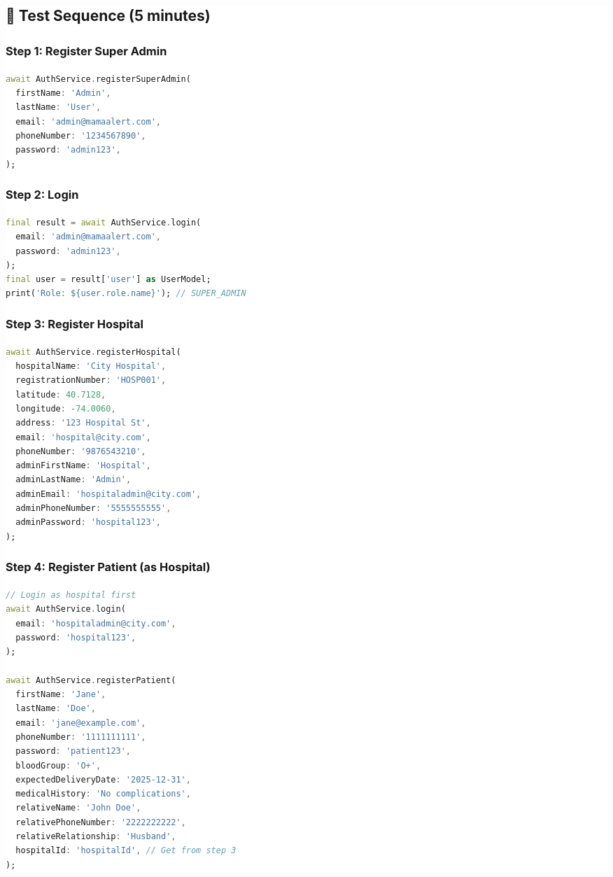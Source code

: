 ## 🔑 Test Sequence (5 minutes)

### Step 1: Register Super Admin
```dart
await AuthService.registerSuperAdmin(
  firstName: 'Admin',
  lastName: 'User',
  email: 'admin@mamaalert.com',
  phoneNumber: '1234567890',
  password: 'admin123',
);
```

### Step 2: Login
```dart
final result = await AuthService.login(
  email: 'admin@mamaalert.com',
  password: 'admin123',
);
final user = result['user'] as UserModel;
print('Role: ${user.role.name}'); // SUPER_ADMIN
```

### Step 3: Register Hospital
```dart
await AuthService.registerHospital(
  hospitalName: 'City Hospital',
  registrationNumber: 'HOSP001',
  latitude: 40.7128,
  longitude: -74.0060,
  address: '123 Hospital St',
  email: 'hospital@city.com',
  phoneNumber: '9876543210',
  adminFirstName: 'Hospital',
  adminLastName: 'Admin',
  adminEmail: 'hospitaladmin@city.com',
  adminPhoneNumber: '5555555555',
  adminPassword: 'hospital123',
);
```

### Step 4: Register Patient (as Hospital)
```dart
// Login as hospital first
await AuthService.login(
  email: 'hospitaladmin@city.com',
  password: 'hospital123',
);

await AuthService.registerPatient(
  firstName: 'Jane',
  lastName: 'Doe',
  email: 'jane@example.com',
  phoneNumber: '1111111111',
  password: 'patient123',
  bloodGroup: 'O+',
  expectedDeliveryDate: '2025-12-31',
  medicalHistory: 'No complications',
  relativeName: 'John Doe',
  relativePhoneNumber: '2222222222',
  relativeRelationship: 'Husband',
  hospitalId: 'hospitalId', // Get from step 3
);
```